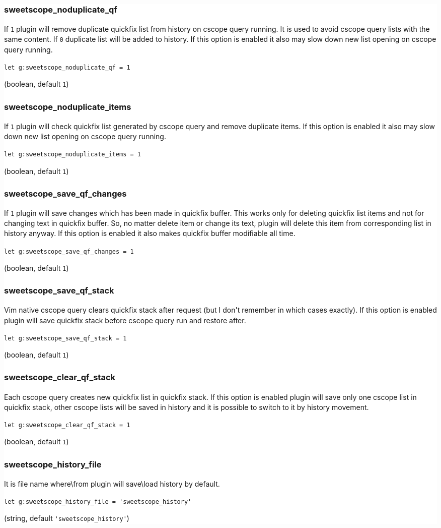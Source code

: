 ### sweetscope_noduplicate_qf
If `1` plugin will remove duplicate quickfix list from history on cscope query running. It is used to avoid cscope query lists with the same content.  If `0` duplicate list will be added to history. If this option is enabled it also may slow down new list opening on cscope query running.
```vim
let g:sweetscope_noduplicate_qf = 1
```
(boolean, default `1`)

### sweetscope_noduplicate_items
If `1` plugin will check quickfix list generated by cscope query and remove duplicate items. If this option is enabled it also may slow down new list opening on cscope query running.
```vim
let g:sweetscope_noduplicate_items = 1
```
(boolean, default `1`)

### sweetscope_save_qf_changes
If `1` plugin will save changes which has been made in quickfix buffer. This works only for deleting quickfix list items and not for changing text in quickfix buffer. So, no matter delete item or change its text, plugin will delete this item from corresponding list in history anyway. If this option is enabled it also makes quickfix buffer modifiable all time.
```vim
let g:sweetscope_save_qf_changes = 1
```
(boolean, default `1`)

### sweetscope_save_qf_stack
Vim native cscope query clears quickfix stack after request (but I don't remember in which cases exactly). If this option is enabled plugin will save quickfix stack before cscope query run and restore after.
```vim
let g:sweetscope_save_qf_stack = 1
```
(boolean, default `1`)

### sweetscope_clear_qf_stack
Each cscope query creates new quickfix list in quickfix stack. If this option is enabled plugin will save only one cscope list in quickfix stack, other cscope lists will be saved in history and it is possible to switch to it by history movement.
```vim
let g:sweetscope_clear_qf_stack = 1
```
(boolean, default `1`)

### sweetscope_history_file
It is file name where\from plugin will save\load history by default.
```vim
let g:sweetscope_history_file = 'sweetscope_history'
```
(string, default `'sweetscope_history'`)
